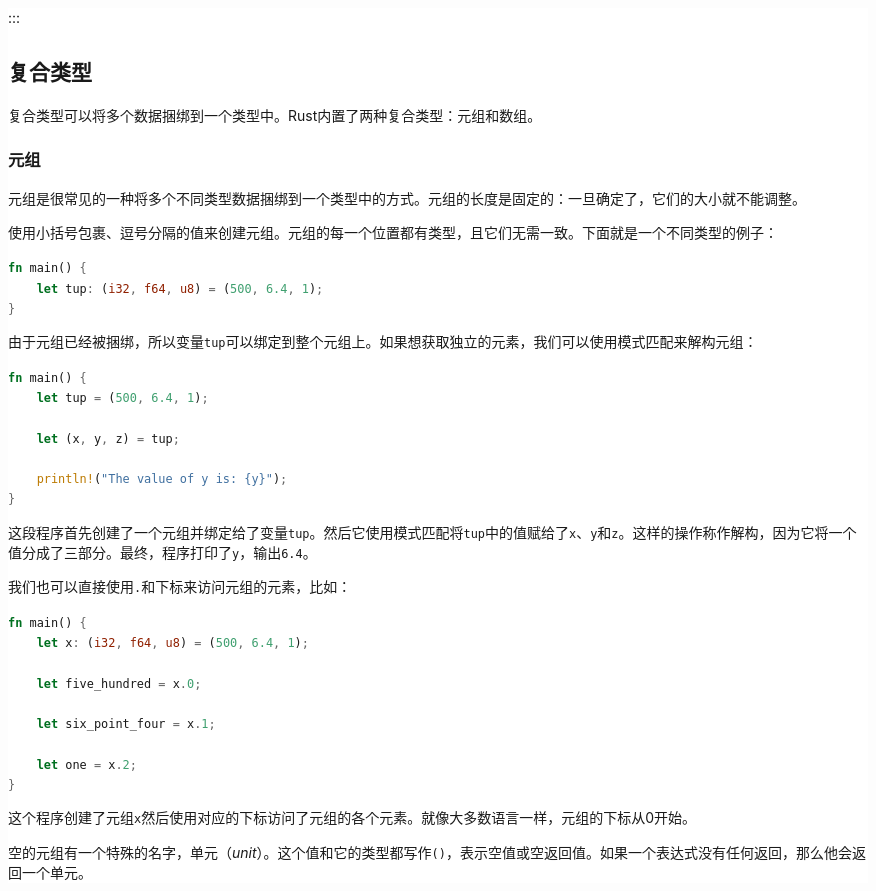 <IsCompile 
  :answer="{ compiled: false }"
/>

</template>
</Quiz>
</QuizProvider>
:::

## 复合类型

复合类型可以将多个数据捆绑到一个类型中。Rust内置了两种复合类型：元组和数组。

### 元组

元组是很常见的一种将多个不同类型数据捆绑到一个类型中的方式。元组的长度是固定的：一旦确定了，它们的大小就不能调整。

使用小括号包裹、逗号分隔的值来创建元组。元组的每一个位置都有类型，且它们无需一致。下面就是一个不同类型的例子：

```rust
fn main() {
    let tup: (i32, f64, u8) = (500, 6.4, 1);
}
```

由于元组已经被捆绑，所以变量`tup`可以绑定到整个元组上。如果想获取独立的元素，我们可以使用模式匹配来解构元组：

```rust
fn main() {
    let tup = (500, 6.4, 1);

    let (x, y, z) = tup;

    println!("The value of y is: {y}");
}
```

这段程序首先创建了一个元组并绑定给了变量`tup`。然后它使用模式匹配将`tup`中的值赋给了`x`、`y`和`z`。这样的操作称作解构，因为它将一个值分成了三部分。最终，程序打印了`y`，输出`6.4`。

我们也可以直接使用`.`和下标来访问元组的元素，比如：

```rust
fn main() {
    let x: (i32, f64, u8) = (500, 6.4, 1);

    let five_hundred = x.0;

    let six_point_four = x.1;

    let one = x.2;
}
```

这个程序创建了元组`x`然后使用对应的下标访问了元组的各个元素。就像大多数语言一样，元组的下标从0开始。

空的元组有一个特殊的名字，单元（*unit*）。这个值和它的类型都写作`()`，表示空值或空返回值。如果一个表达式没有任何返回，那么他会返回一个单元。

